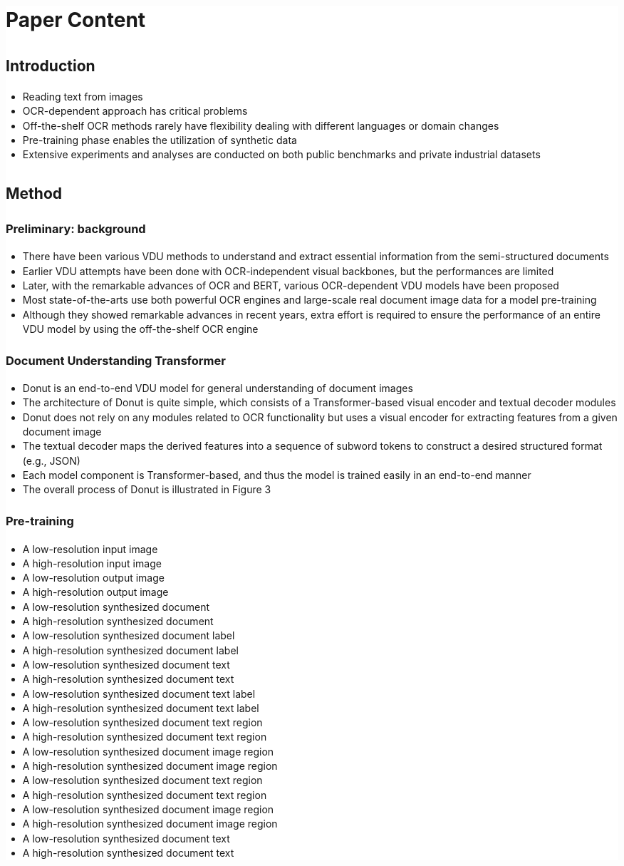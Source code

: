 # Paper Content

## Introduction
- Reading text from images
- OCR-dependent approach has critical problems
- Off-the-shelf OCR methods rarely have flexibility dealing with different languages or domain changes
- Pre-training phase enables the utilization of synthetic data
- Extensive experiments and analyses are conducted on both public benchmarks and private industrial datasets

## Method

### Preliminary: background
- There have been various VDU methods to understand and extract essential information from the semi-structured documents
- Earlier VDU attempts have been done with OCR-independent visual backbones, but the performances are limited
- Later, with the remarkable advances of OCR and BERT, various OCR-dependent VDU models have been proposed
- Most state-of-the-arts use both powerful OCR engines and large-scale real document image data for a model pre-training
- Although they showed remarkable advances in recent years, extra effort is required to ensure the performance of an entire VDU model by using the off-the-shelf OCR engine

### Document Understanding Transformer
- Donut is an end-to-end VDU model for general understanding of document images
- The architecture of Donut is quite simple, which consists of a Transformer-based visual encoder and textual decoder modules
- Donut does not rely on any modules related to OCR functionality but uses a visual encoder for extracting features from a given document image
- The textual decoder maps the derived features into a sequence of subword tokens to construct a desired structured format (e.g., JSON)
- Each model component is Transformer-based, and thus the model is trained easily in an end-to-end manner
- The overall process of Donut is illustrated in Figure 3

### Pre-training
- A low-resolution input image
- A high-resolution input image
- A low-resolution output image
- A high-resolution output image
- A low-resolution synthesized document
- A high-resolution synthesized document
- A low-resolution synthesized document label
- A high-resolution synthesized document label
- A low-resolution synthesized document text
- A high-resolution synthesized document text
- A low-resolution synthesized document text label
- A high-resolution synthesized document text label
- A low-resolution synthesized document text region
- A high-resolution synthesized document text region
- A low-resolution synthesized document image region
- A high-resolution synthesized document image region
- A low-resolution synthesized document text region
- A high-resolution synthesized document text region
- A low-resolution synthesized document image region
- A high-resolution synthesized document image region
- A low-resolution synthesized document text
- A high-resolution synthesized document text